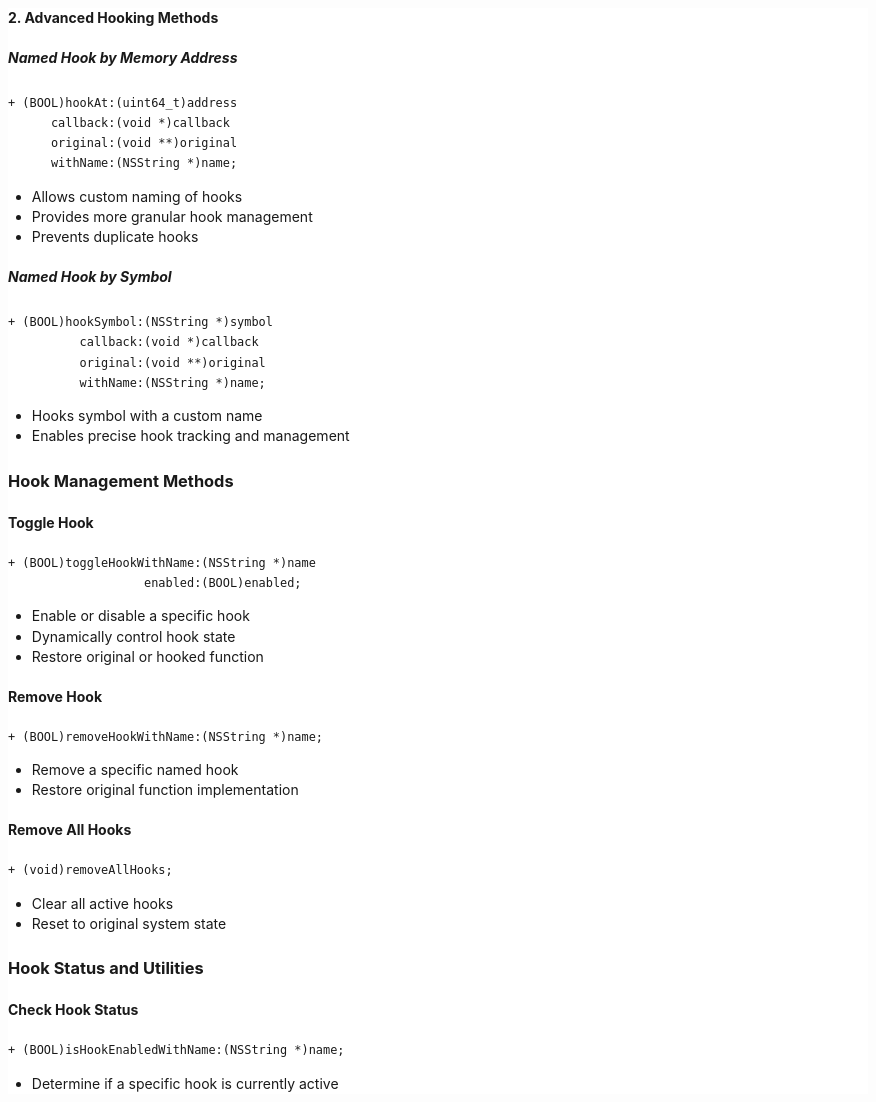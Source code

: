 #### 2. Advanced Hooking Methods

##### Named Hook by Memory Address
```objc
+ (BOOL)hookAt:(uint64_t)address
      callback:(void *)callback
      original:(void **)original
      withName:(NSString *)name;
```
- Allows custom naming of hooks
- Provides more granular hook management
- Prevents duplicate hooks

##### Named Hook by Symbol
```objc
+ (BOOL)hookSymbol:(NSString *)symbol
          callback:(void *)callback
          original:(void **)original
          withName:(NSString *)name;
```
- Hooks symbol with a custom name
- Enables precise hook tracking and management

### Hook Management Methods

#### Toggle Hook
```objc
+ (BOOL)toggleHookWithName:(NSString *)name
                   enabled:(BOOL)enabled;
```
- Enable or disable a specific hook
- Dynamically control hook state
- Restore original or hooked function

#### Remove Hook
```objc
+ (BOOL)removeHookWithName:(NSString *)name;
```
- Remove a specific named hook
- Restore original function implementation

#### Remove All Hooks
```objc
+ (void)removeAllHooks;
```
- Clear all active hooks
- Reset to original system state

### Hook Status and Utilities

#### Check Hook Status
```objc
+ (BOOL)isHookEnabledWithName:(NSString *)name;
```
- Determine if a specific hook is currently active
